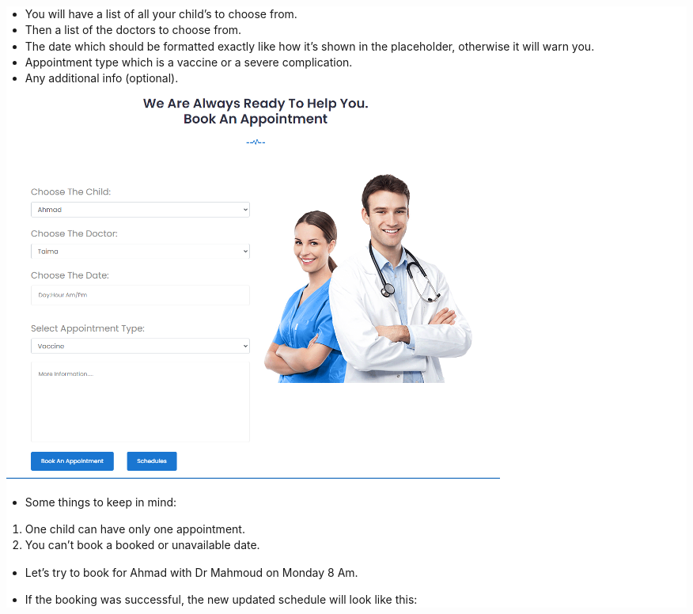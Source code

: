 - You will have a list of all your child’s to choose from.
- Then a list of the doctors to choose from.
- The date which should be formatted exactly like how it’s shown in the placeholder, otherwise it will warn you.
- Appointment type which is a vaccine or a severe complication.
- Any additional info (optional).

![](Aspose.Words.e806b02a-a198-44c2-9385-fe9aa214e327.018.png)


- Some things to keep in mind:

1) One child can have only one appointment.
1) You can’t book a booked or unavailable date.

- Let’s try to book for Ahmad with Dr Mahmoud on Monday 8 Am.

- If the booking was successful, the new updated schedule will look like this:
